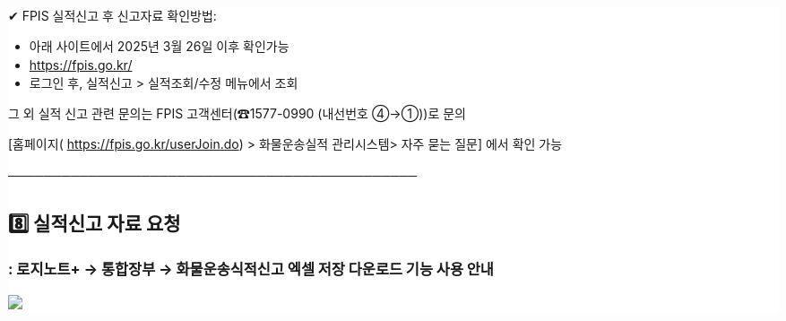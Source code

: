 ✔︎ FPIS 실적신고 후 신고자료 확인방법:  
- 아래 사이트에서 2025년 3월 26일 이후 확인가능  
- https://fpis.go.kr/  
- 로그인 후, 실적신고 > 실적조회/수정 메뉴에서 조회

그 외 실적 신고 관련 문의는 FPIS 고객센터(☎1577-0990 (내선번호 ④→①))로 문의

[홈페이지( https://fpis.go.kr/userJoin.do) > 화물운송실적 관리시스템> 자주 묻는 질문] 에서 확인 가능

──────────────────────────────────────────────

**8️⃣ 실적신고 자료 요청**
------------------

### : 로지노트+ → 통합장부 → 화물운송식적신고 엑셀 저장 다운로드 기능 사용 안내

![](https://kakaomobilitysupport.zendesk.com/hc/article_attachments/36961262050841)
